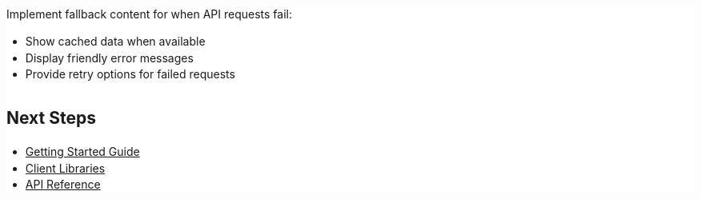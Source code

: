 Implement fallback content for when API requests fail:

- Show cached data when available
- Display friendly error messages
- Provide retry options for failed requests

## Next Steps

- [Getting Started Guide](getting-started.md)
- [Client Libraries](client-libraries.md)
- [API Reference](../api/overview.md)